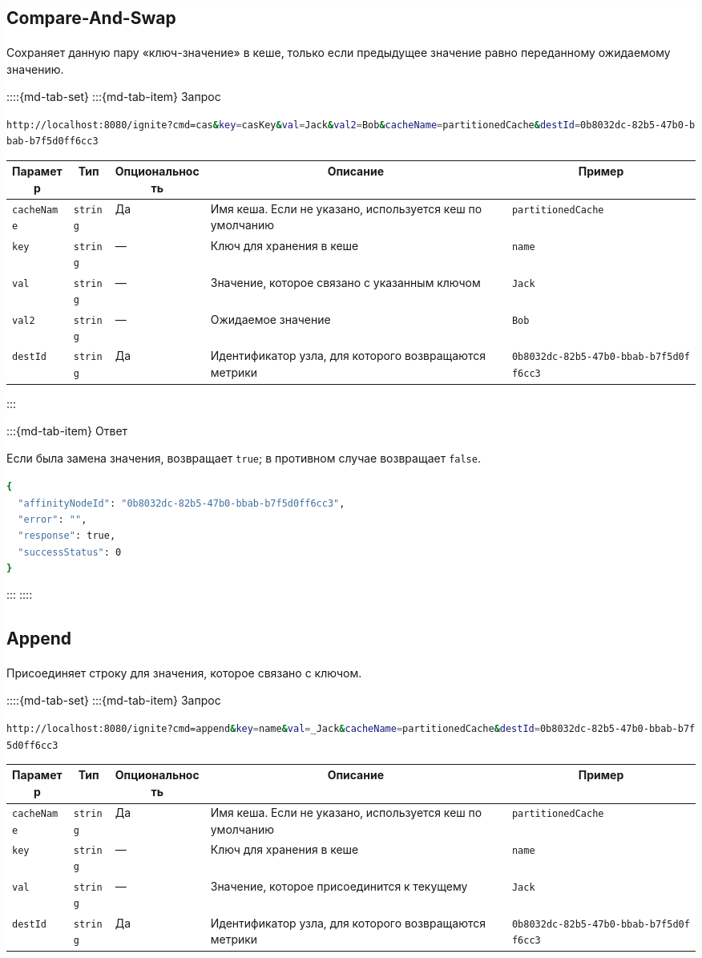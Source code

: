 ## Compare-And-Swap

Сохраняет данную пару «ключ-значение» в кеше, только если предыдущее значение равно переданному ожидаемому значению.

::::{md-tab-set}
:::{md-tab-item} Запрос
```bash
http://localhost:8080/ignite?cmd=cas&key=casKey&val=Jack&val2=Bob&cacheName=partitionedCache&destId=0b8032dc-82b5-47b0-bbab-b7f5d0ff6cc3
```

| Параметр | Тип | Опциональность | Описание | Пример |
|---|---|---|---|---|
| `cacheName` | `string` | Да | Имя кеша. Если не указано, используется кеш по умолчанию | `partitionedCache` |
| `key` | `string` | — | Ключ для хранения в кеше | `name` |
| `val` | `string` | — | Значение, которое связано с указанным ключом | `Jack` |
| `val2` | `string` | — | Ожидаемое значение | `Bob` |
| `destId` | `string` | Да | Идентификатор узла, для которого возвращаются метрики | `0b8032dc-82b5-47b0-bbab-b7f5d0ff6cc3` |

:::

:::{md-tab-item} Ответ

Если была замена значения, возвращает `true`; в противном случае возвращает `false`.

```bash
{
  "affinityNodeId": "0b8032dc-82b5-47b0-bbab-b7f5d0ff6cc3",
  "error": "",
  "response": true,
  "successStatus": 0
}
```
:::
::::

## Append 

Присоединяет строку для значения, которое связано с ключом.

::::{md-tab-set}
:::{md-tab-item} Запрос
```bash
http://localhost:8080/ignite?cmd=append&key=name&val=_Jack&cacheName=partitionedCache&destId=0b8032dc-82b5-47b0-bbab-b7f5d0ff6cc3
```

| Параметр | Тип | Опциональность | Описание | Пример |
|---|---|---|---|---|
| `cacheName` | `string` | Да | Имя кеша. Если не указано, используется кеш по умолчанию | `partitionedCache` |
| `key` | `string` | — | Ключ для хранения в кеше | `name` |
| `val` | `string` | — | Значение, которое присоединится к текущему | `Jack` |
| `destId` | `string` | Да | Идентификатор узла, для которого возвращаются метрики | `0b8032dc-82b5-47b0-bbab-b7f5d0ff6cc3` |
